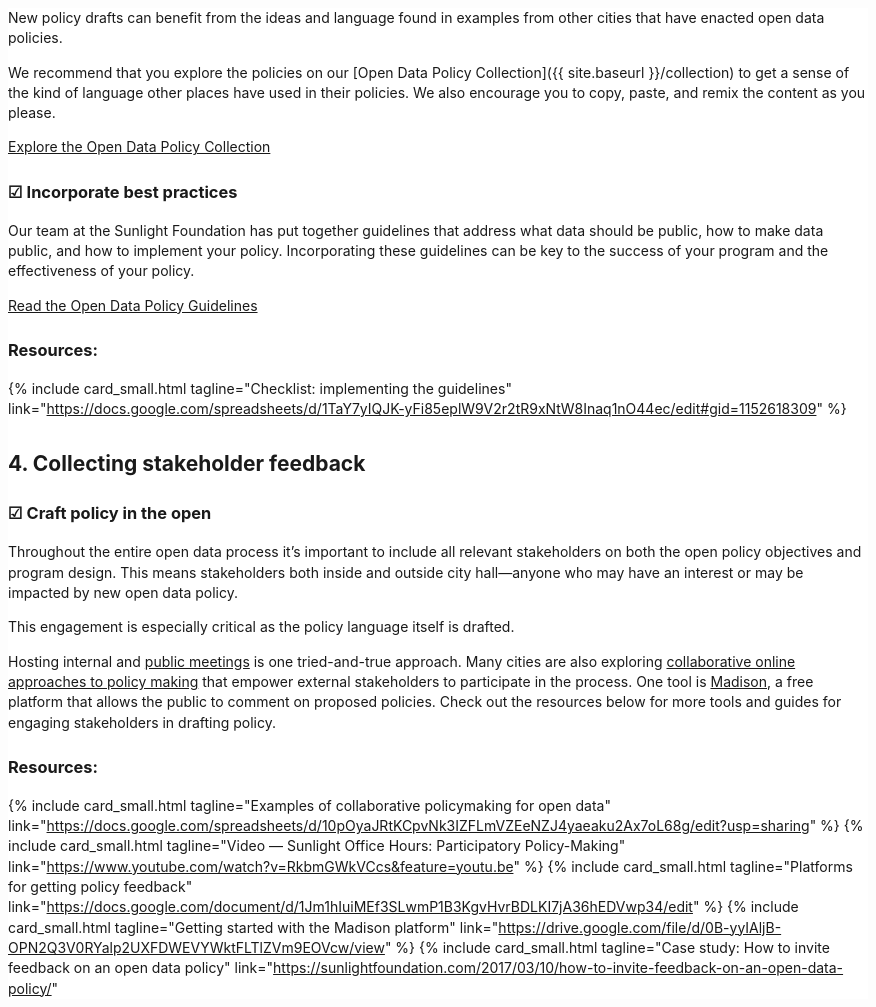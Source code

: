 New policy drafts can benefit from the ideas and language found in examples from other cities that have enacted open data policies.

We recommend that you explore the policies on our [Open Data Policy Collection]({{ site.baseurl }}/collection) to get a sense of the kind of language other places have used in their policies. We also encourage you to copy, paste, and remix the content as you please.

<a class="usa-button" href="{{ site.baseurl }}/collection">Explore the Open Data Policy Collection</a>

### ☑ Incorporate best practices

Our team at the Sunlight Foundation has put together guidelines that address what data should be public, how to make data public, and how to implement your policy. Incorporating these guidelines can be key to the success of your program and the effectiveness of your policy.

<a class="usa-button" href="{{ site.baseurl }}/guidelines">Read the Open Data Policy Guidelines</a>

### Resources:

{% include card_small.html
 tagline="Checklist: implementing the guidelines"
 link="https://docs.google.com/spreadsheets/d/1TaY7yIQJK-yFi85eplW9V2r2tR9xNtW8Inaq1nO44ec/edit#gid=1152618309"
%}

## 4. Collecting stakeholder feedback

### ☑ Craft policy in the open

Throughout the entire open data process it’s important to include all relevant stakeholders on both the open policy objectives and program design. This means stakeholders both inside and outside city hall—anyone who may have an interest or may be impacted by new open data policy.

This engagement is especially critical as the policy language itself is drafted.

Hosting internal and [public meetings](https://sunlightfoundation.com/blog/2013/12/04/montgomery-countys-open-data-town-hall-the-town-hall-of-the-future/) is one tried-and-true approach. Many cities are also exploring [collaborative online approaches to policy making](https://sunlightfoundation.com/blog/2016/03/11/crowdlaw-and-open-data-policy-a-perfect-match/) that empower external stakeholders to participate in the process. One tool is [Madison](https://mymadison.io/), a free platform that allows the public to comment on proposed policies. Check out the resources below for more tools and guides for engaging stakeholders in drafting policy.

### Resources:

{% include card_small.html
 tagline="Examples of collaborative policymaking for open data"
 link="https://docs.google.com/spreadsheets/d/10pOyaJRtKCpvNk3IZFLmVZEeNZJ4yaeaku2Ax7oL68g/edit?usp=sharing"
%}
{% include card_small.html
 tagline="Video — Sunlight Office Hours: Participatory Policy-Making"
 link="https://www.youtube.com/watch?v=RkbmGWkVCcs&feature=youtu.be"
%}
{% include card_small.html
 tagline="Platforms for getting policy feedback"
 link="https://docs.google.com/document/d/1Jm1hIuiMEf3SLwmP1B3KgvHvrBDLKI7jA36hEDVwp34/edit"
%}
{% include card_small.html
 tagline="Getting started with the Madison platform"
 link="https://drive.google.com/file/d/0B-yyIAljB-OPN2Q3V0RYalp2UXFDWEVYWktFLTlZVm9EOVcw/view"
%}
{% include card_small.html
 tagline="Case study: How to invite feedback on an open data policy"
 link="https://sunlightfoundation.com/2017/03/10/how-to-invite-feedback-on-an-open-data-policy/"